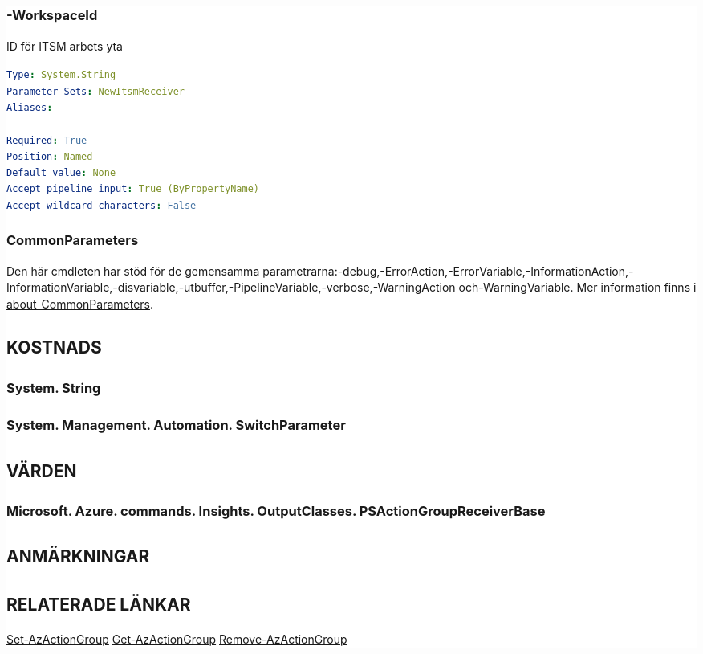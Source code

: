 ### -WorkspaceId
ID för ITSM arbets yta

```yaml
Type: System.String
Parameter Sets: NewItsmReceiver
Aliases:

Required: True
Position: Named
Default value: None
Accept pipeline input: True (ByPropertyName)
Accept wildcard characters: False
```

### CommonParameters
Den här cmdleten har stöd för de gemensamma parametrarna:-debug,-ErrorAction,-ErrorVariable,-InformationAction,-InformationVariable,-disvariable,-utbuffer,-PipelineVariable,-verbose,-WarningAction och-WarningVariable. Mer information finns i [about_CommonParameters](http://go.microsoft.com/fwlink/?LinkID=113216).

## KOSTNADS

### System. String

### System. Management. Automation. SwitchParameter

## VÄRDEN

### Microsoft. Azure. commands. Insights. OutputClasses. PSActionGroupReceiverBase

## ANMÄRKNINGAR

## RELATERADE LÄNKAR

[Set-AzActionGroup](./Set-AzActionGroup.md) 
 [Get-AzActionGroup](./Get-AzActionGroup.md) 
 [Remove-AzActionGroup](./Remove-AzActionGroup.md)
